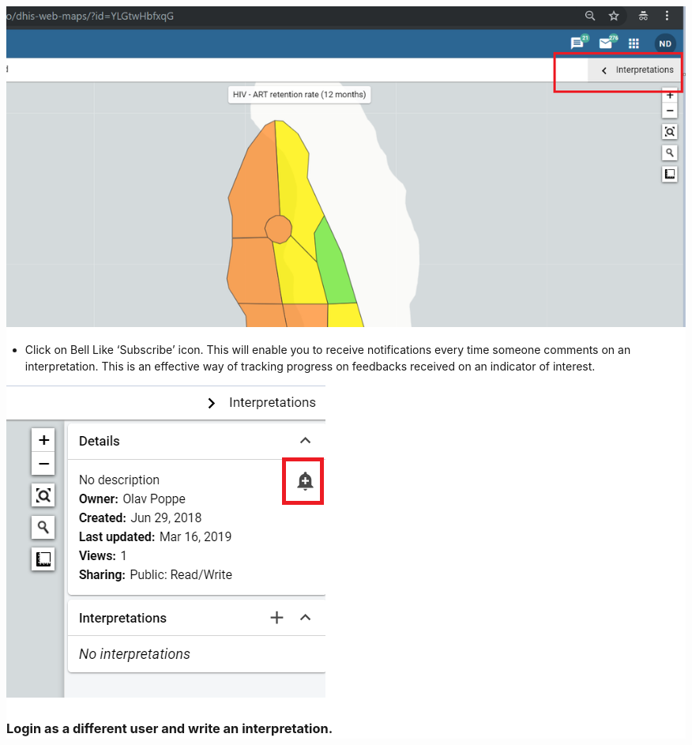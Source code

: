 ![](images/interpretation/image14.png)


* Click on Bell Like ‘Subscribe’ icon. This will enable you to receive notifications every time someone comments on an interpretation. This is an effective way of tracking progress on feedbacks received on an indicator of interest.

![](images/interpretation/image13.png)    


### Login as a different user and write an interpretation.
